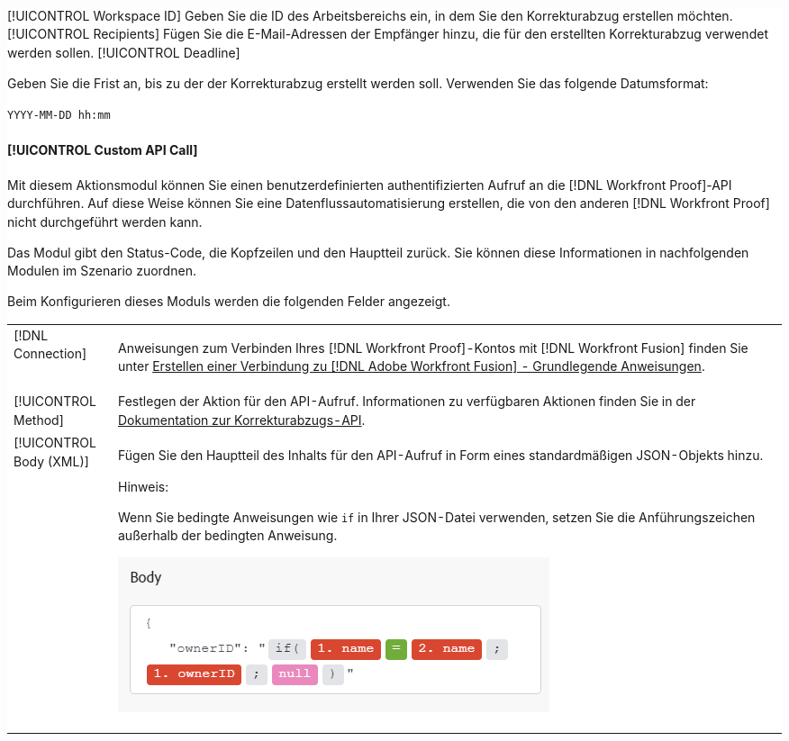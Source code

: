   <td>[!UICONTROL Workspace ID]</td> 
   <td>Geben Sie die ID des Arbeitsbereichs ein, in dem Sie den Korrekturabzug erstellen möchten. </td> 
  </tr> 
  <tr data-mc-conditions=""> 
   <td>[!UICONTROL Recipients]</td> 
   <td>Fügen Sie die E-Mail-Adressen der Empfänger hinzu, die für den erstellten Korrekturabzug verwendet werden sollen.</td> 
  </tr> 
  <tr data-mc-conditions=""> 
   <td>[!UICONTROL Deadline]</td> 
   <td> <p>Geben Sie die Frist an, bis zu der der Korrekturabzug erstellt werden soll. Verwenden Sie das folgende Datumsformat:</p> <p><code>YYYY-MM-DD hh:mm</code></p> </td> 
  </tr> 
 </tbody> 
</table>

#### [!UICONTROL Custom API Call]

Mit diesem Aktionsmodul können Sie einen benutzerdefinierten authentifizierten Aufruf an die [!DNL Workfront Proof]-API durchführen. Auf diese Weise können Sie eine Datenflussautomatisierung erstellen, die von den anderen [!DNL Workfront Proof] nicht durchgeführt werden kann.

Das Modul gibt den Status-Code, die Kopfzeilen und den Hauptteil zurück. Sie können diese Informationen in nachfolgenden Modulen im Szenario zuordnen.

Beim Konfigurieren dieses Moduls werden die folgenden Felder angezeigt.

<table style="table-layout:auto">
 <col> 
 <col> 
 <tbody> 
  <tr> 
   <td>[!DNL Connection]</td> 
   <td> <p>Anweisungen zum Verbinden Ihres [!DNL Workfront Proof]-Kontos mit [!DNL Workfront Fusion] finden Sie unter <a href="/help/workfront-fusion/create-scenarios/connect-to-apps/connect-to-fusion-general.md" class="MCXref xref" data-mc-variable-override="">Erstellen einer Verbindung zu [!DNL Adobe Workfront Fusion] - Grundlegende Anweisungen</a>.</p> </td> 
  </tr> 
  <tr data-mc-conditions=""> 
   <td>[!UICONTROL Method]</td> 
   <td>Festlegen der Aktion für den API-Aufruf. Informationen zu verfügbaren Aktionen finden Sie in der <a href="https://api.proofhq.com/">Dokumentation zur Korrekturabzugs-API</a>.</td> 
  </tr> 
  <tr data-mc-conditions=""> 
   <td>[!UICONTROL Body (XML)]</td> 
   <td> <p>Fügen Sie den Hauptteil des Inhalts für den API-Aufruf in Form eines standardmäßigen JSON-Objekts hinzu.</p> <p>Hinweis:  <p>Wenn Sie bedingte Anweisungen wie <code>if</code> in Ihrer JSON-Datei verwenden, setzen Sie die Anführungszeichen außerhalb der bedingten Anweisung.</p> 
     <div class="example" data-mc-autonum="<b>Example: </b>"> 
      <p> <img src="/help/workfront-fusion/references/apps-and-modules/assets/quotes-in-json-350x120.png" style="width: 350;height: 120;"> </p> 
     </div> </p> </td> 
  </tr> 
 </tbody> 
</table>
